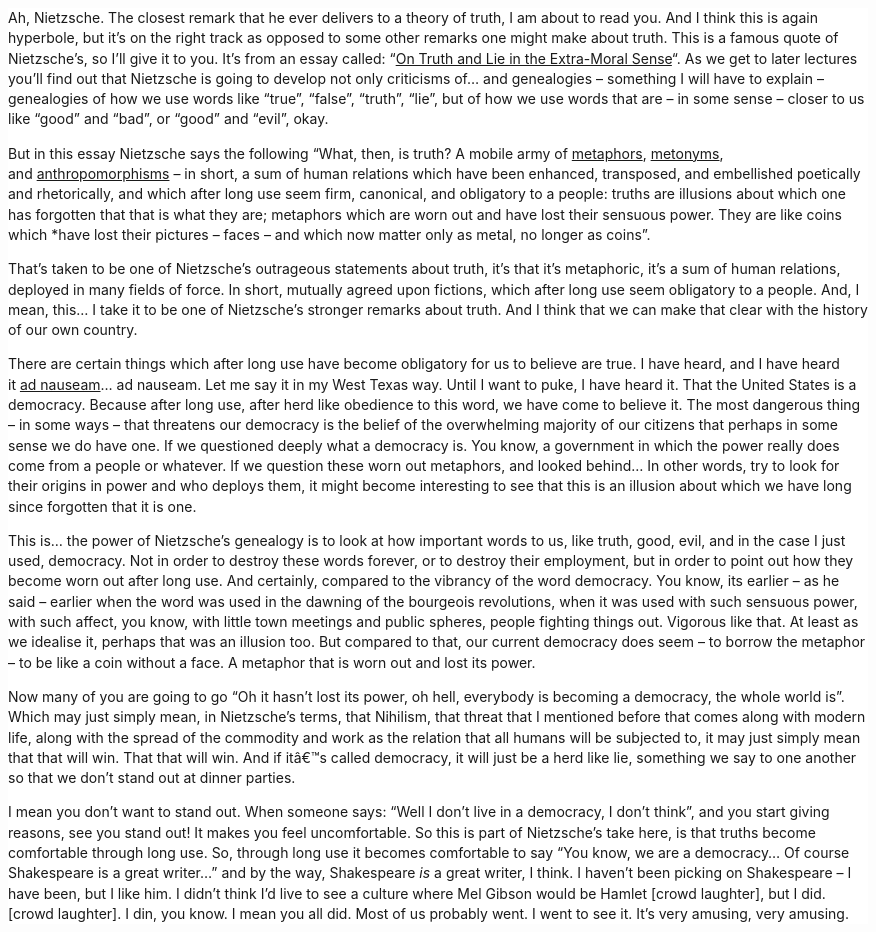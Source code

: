 Ah, Nietzsche. The closest remark that he ever delivers to a theory of truth, I am about to read you. And I think this is again hyperbole, but it’s on the right track as opposed to some other remarks one might make about truth. This is a famous quote of Nietzsche’s, so I’ll give it to you. It’s from an essay called: “[On Truth and Lie in the Extra-Moral Sense](https://www.kth.se/social/files/5804ca7ff276547f5c83a592/On%20truth%20and%20lie%20in%20an%20extra-moral%20sense.pdf)“. As we get to later lectures you’ll find out that Nietzsche is going to develop not only criticisms of… and genealogies – something I will have to explain – genealogies of how we use words like “true”, “false”, “truth”, “lie”, but of how we use words that are – in some sense – closer to us like “good” and “bad”, or “good” and “evil”, okay.

But in this essay Nietzsche says the following “What, then, is truth? A mobile army of [metaphors](http://dictionary.reference.com/browse/metaphors), [metonyms](http://dictionary.reference.com/browse/metonyms), and [anthropomorphisms](http://dictionary.reference.com/browse/anthropomorphisms) – in short, a sum of human relations which have been enhanced, transposed, and embellished poetically and rhetorically, and which after long use seem firm, canonical, and obligatory to a people: truths are illusions about which one has forgotten that that is what they are; metaphors which are worn out and have lost their sensuous power. They are like coins which *have lost their pictures – faces – and which now matter only as metal, no longer as coins”.

That’s taken to be one of Nietzsche’s outrageous statements about truth, it’s that it’s metaphoric, it’s a sum of human relations, deployed in many fields of force. In short, mutually agreed upon fictions, which after long use seem obligatory to a people. And, I mean, this… I take it to be one of Nietzsche’s stronger remarks about truth. And I think that we can make that clear with the history of our own country.

There are certain things which after long use have become obligatory for us to believe are true. I have heard, and I have heard it [ad nauseam](http://dictionary.reference.com/browse/ad%20nauseam)… ad nauseam. Let me say it in my West Texas way. Until I want to puke, I have heard it. That the United States is a democracy. Because after long use, after herd like obedience to this word, we have come to believe it. The most dangerous thing – in some ways – that threatens our democracy is the belief of the overwhelming majority of our citizens that perhaps in some sense we do have one. If we questioned deeply what a democracy is. You know, a government in which the power really does come from a people or whatever. If we question these worn out metaphors, and looked behind… In other words, try to look for their origins in power and who deploys them, it might become interesting to see that this is an illusion about which we have long since forgotten that it is one.

This is… the power of Nietzsche’s genealogy is to look at how important words to us, like truth, good, evil, and in the case I just used, democracy. Not in order to destroy these words forever, or to destroy their employment, but in order to point out how they become worn out after long use. And certainly, compared to the vibrancy of the word democracy. You know, its earlier – as he said – earlier when the word was used in the dawning of the bourgeois revolutions, when it was used with such sensuous power, with such affect, you know, with little town meetings and public spheres, people fighting things out. Vigorous like that. At least as we idealise it, perhaps that was an illusion too. But compared to that, our current democracy does seem – to borrow the metaphor – to be like a coin without a face. A metaphor that is worn out and lost its power.

Now many of you are going to go “Oh it hasn’t lost its power, oh hell, everybody is becoming a democracy, the whole world is”. Which may just simply mean, in Nietzsche’s terms, that Nihilism, that threat that I mentioned before that comes along with modern life, along with the spread of the commodity and work as the relation that all humans will be subjected to, it may just simply mean that that will win. That that will win. And if itâ€™s called democracy, it will just be a herd like lie, something we say to one another so that we don’t stand out at dinner parties.

I mean you don’t want to stand out. When someone says: “Well I don’t live in a democracy, I don’t think”, and you start giving reasons, see you stand out! It makes you feel uncomfortable. So this is part of Nietzsche’s take here, is that truths become comfortable through long use. So, through long use it becomes comfortable to say “You know, we are a democracy… Of course Shakespeare is a great writer…” and by the way, Shakespeare _is_ a great writer, I think. I haven’t been picking on Shakespeare – I have been, but I like him. I didn’t think I’d live to see a culture where Mel Gibson would be Hamlet [crowd laughter], but I did. [crowd laughter]. I din, you know. I mean you all did. Most of us probably went. I went to see it. It’s very amusing, very amusing.
